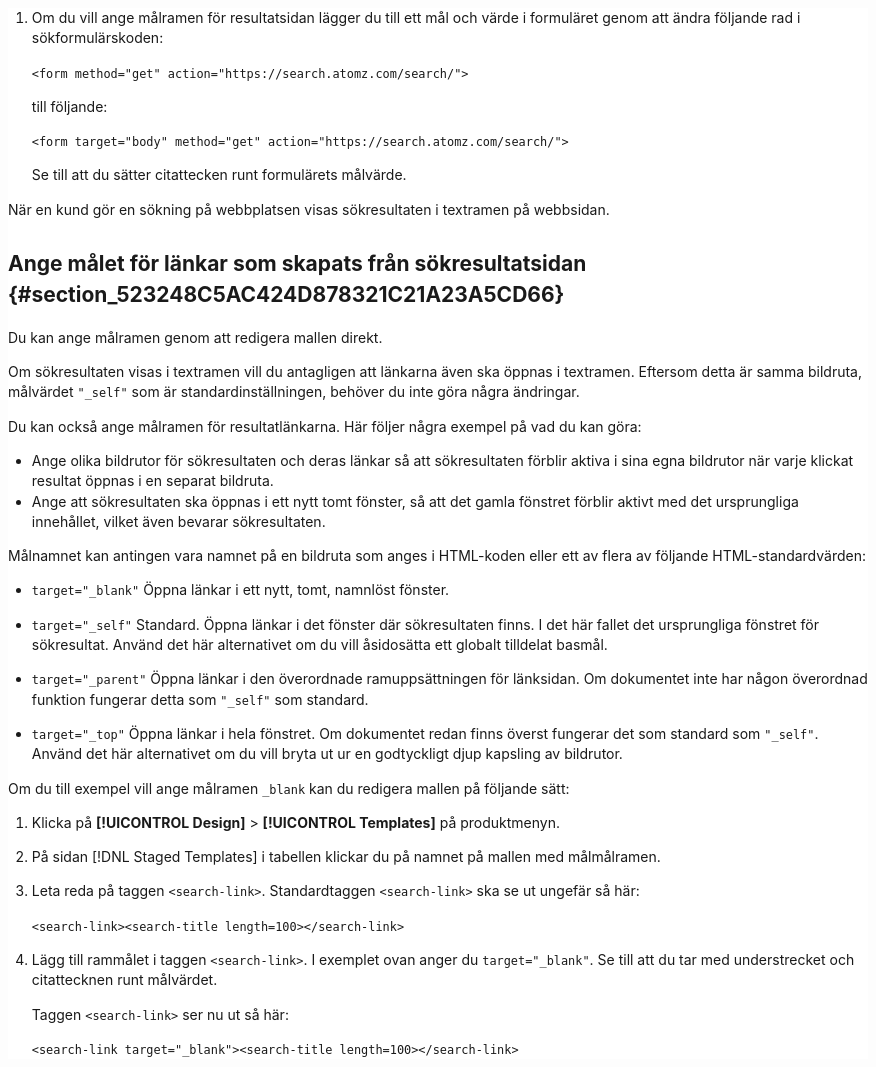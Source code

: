 1. Om du vill ange målramen för resultatsidan lägger du till ett mål och värde i formuläret genom att ändra följande rad i sökformulärskoden:

   `<form method="get" action="https://search.atomz.com/search/">`

   till följande:

   `<form target="body" method="get" action="https://search.atomz.com/search/">`

   Se till att du sätter citattecken runt formulärets målvärde.

När en kund gör en sökning på webbplatsen visas sökresultaten i textramen på webbsidan.

## Ange målet för länkar som skapats från sökresultatsidan {#section_523248C5AC424D878321C21A23A5CD66}

Du kan ange målramen genom att redigera mallen direkt.

Om sökresultaten visas i textramen vill du antagligen att länkarna även ska öppnas i textramen. Eftersom detta är samma bildruta, målvärdet `"_self"` som är standardinställningen, behöver du inte göra några ändringar.

Du kan också ange målramen för resultatlänkarna. Här följer några exempel på vad du kan göra:

* Ange olika bildrutor för sökresultaten och deras länkar så att sökresultaten förblir aktiva i sina egna bildrutor när varje klickat resultat öppnas i en separat bildruta.
* Ange att sökresultaten ska öppnas i ett nytt tomt fönster, så att det gamla fönstret förblir aktivt med det ursprungliga innehållet, vilket även bevarar sökresultaten.

Målnamnet kan antingen vara namnet på en bildruta som anges i HTML-koden eller ett av flera av följande HTML-standardvärden:

* `target="_blank"` Öppna länkar i ett nytt, tomt, namnlöst fönster.

* `target="_self"` Standard. Öppna länkar i det fönster där sökresultaten finns. I det här fallet det ursprungliga fönstret för sökresultat. Använd det här alternativet om du vill åsidosätta ett globalt tilldelat basmål.

* `target="_parent"` Öppna länkar i den överordnade ramuppsättningen för länksidan. Om dokumentet inte har någon överordnad funktion fungerar detta som `"_self"` som standard.

* `target="_top"` Öppna länkar i hela fönstret. Om dokumentet redan finns överst fungerar det som standard som `"_self"`. Använd det här alternativet om du vill bryta ut ur en godtyckligt djup kapsling av bildrutor.

Om du till exempel vill ange målramen `_blank` kan du redigera mallen på följande sätt:

1. Klicka på **[!UICONTROL Design]** > **[!UICONTROL Templates]** på produktmenyn.

1. På sidan [!DNL Staged Templates] i tabellen klickar du på namnet på mallen med målmålramen.
1. Leta reda på taggen `<search-link>`. Standardtaggen `<search-link>` ska se ut ungefär så här:

   `<search-link><search-title length=100></search-link>`

1. Lägg till rammålet i taggen `<search-link>`. I exemplet ovan anger du `target="_blank"`. Se till att du tar med understrecket och citattecknen runt målvärdet.

   Taggen `<search-link>` ser nu ut så här:

   `<search-link target="_blank"><search-title length=100></search-link>`
